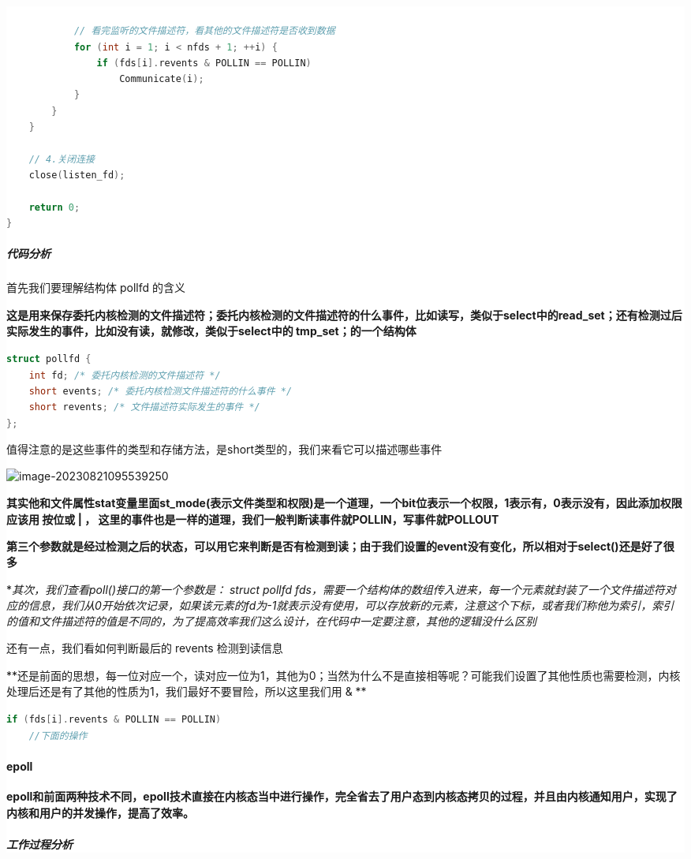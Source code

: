 ~~~cpp

            // 看完监听的文件描述符，看其他的文件描述符是否收到数据
            for (int i = 1; i < nfds + 1; ++i) {
                if (fds[i].revents & POLLIN == POLLIN)
                    Communicate(i);
            }
        }
    }

    // 4.关闭连接
    close(listen_fd);

    return 0;
}
~~~

##### 代码分析

首先我们要理解结构体 pollfd 的含义

**这是用来保存委托内核检测的文件描述符；委托内核检测的文件描述符的什么事件，比如读写，类似于select中的read_set；还有检测过后实际发生的事件，比如没有读，就修改，类似于select中的 tmp_set；的一个结构体**

~~~cpp
struct pollfd {
    int fd; /* 委托内核检测的文件描述符 */
    short events; /* 委托内核检测文件描述符的什么事件 */
    short revents; /* 文件描述符实际发生的事件 */
};
~~~

值得注意的是这些事件的类型和存储方法，是short类型的，我们来看它可以描述哪些事件

![image-20230821095539250](https://img-blog.csdnimg.cn/aff558d48a9347b2811ae03f6451333f.png)

**其实他和文件属性stat变量里面st_mode(表示文件类型和权限)是一个道理，一个bit位表示一个权限，1表示有，0表示没有，因此添加权限应该用 按位或 | ， 这里的事件也是一样的道理，我们一般判断读事件就POLLIN，写事件就POLLOUT**

**第三个参数就是经过检测之后的状态，可以用它来判断是否有检测到读；由于我们设置的event没有变化，所以相对于select()还是好了很多**

**其次，我们查看poll()接口的第一个参数是： struct pollfd *fds，需要一个结构体的数组传入进来，每一个元素就封装了一个文件描述符对应的信息，我们从0开始依次记录，如果该元素的fd为-1就表示没有使用，可以存放新的元素，注意这个下标，或者我们称他为索引，索引的值和文件描述符的值是不同的，为了提高效率我们这么设计，在代码中一定要注意，其他的逻辑没什么区别**

还有一点，我们看如何判断最后的 revents 检测到读信息

**还是前面的思想，每一位对应一个，读对应一位为1，其他为0；当然为什么不是直接相等呢？可能我们设置了其他性质也需要检测，内核处理后还是有了其他的性质为1，我们最好不要冒险，所以这里我们用 & **

~~~cpp
if (fds[i].revents & POLLIN == POLLIN)
    //下面的操作
~~~

#### epoll

**epoll和前面两种技术不同，epoll技术直接在内核态当中进行操作，完全省去了用户态到内核态拷贝的过程，并且由内核通知用户，实现了内核和用户的并发操作，提高了效率。**

##### 工作过程分析
